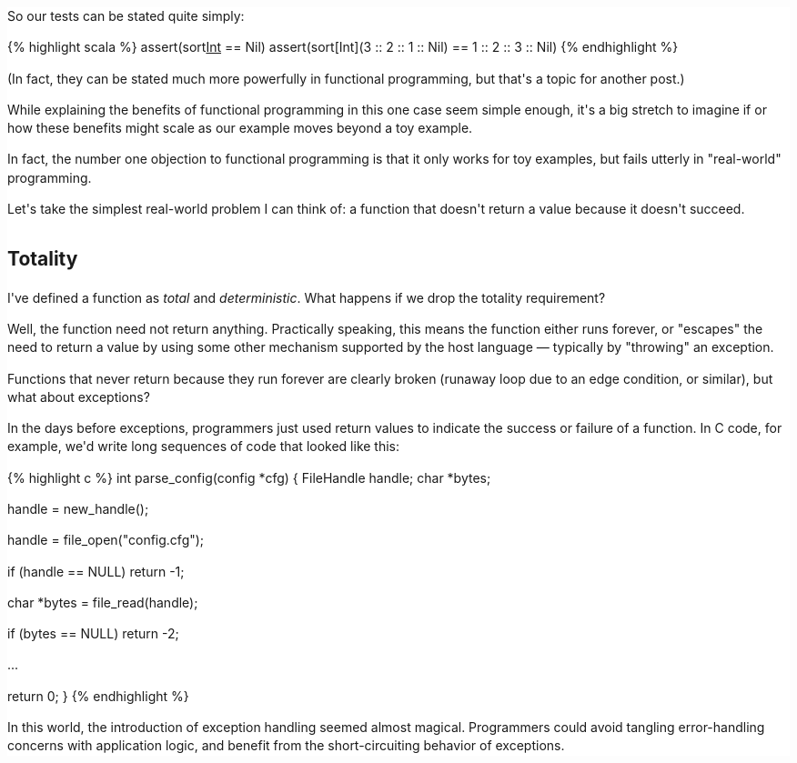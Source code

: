 So our tests can be stated quite simply:

{% highlight scala %}
assert(sort[Int](Nil) == Nil)
assert(sort[Int](3 :: 2 :: 1 :: Nil) == 1 :: 2 :: 3 :: Nil)
{% endhighlight %}

(In fact, they can be stated much more powerfully in functional programming, but
that's a topic for another post.)

While explaining the benefits of functional programming in this one case seem
simple enough, it's a big stretch to imagine if or how these benefits might
scale as our example moves beyond a toy example.

In fact, the number one objection to functional programming is that it only
works for toy examples, but fails utterly in "real-world" programming.

Let's take the simplest real-world problem I can think of: a function that
doesn't return a value because it doesn't succeed.

## Totality

I've defined a function as *total* and *deterministic*. What happens if we drop
the totality requirement?

Well, the function need not return anything. Practically speaking, this means
the function either runs forever, or "escapes" the need to return a value by
using some other mechanism supported by the host language &mdash; typically
by "throwing" an exception.

Functions that never return because they run forever are clearly broken (runaway
loop due to an edge condition, or similar), but what about exceptions?

In the days before exceptions, programmers just used return values to indicate
the success or failure of a function. In C code, for example, we'd write long
sequences of code that looked like this:

{% highlight c %}
int parse_config(config *cfg) {
  FileHandle handle;
  char *bytes;

  handle = new_handle();

  handle = file_open("config.cfg");

  if (handle == NULL) return -1;

  char *bytes = file_read(handle);

  if (bytes == NULL) return -2;

  ...

  return 0;
}
{% endhighlight %}

In this world, the introduction of exception handling seemed almost magical.
Programmers could avoid tangling error-handling concerns with application logic,
and benefit from the short-circuiting behavior of exceptions.
